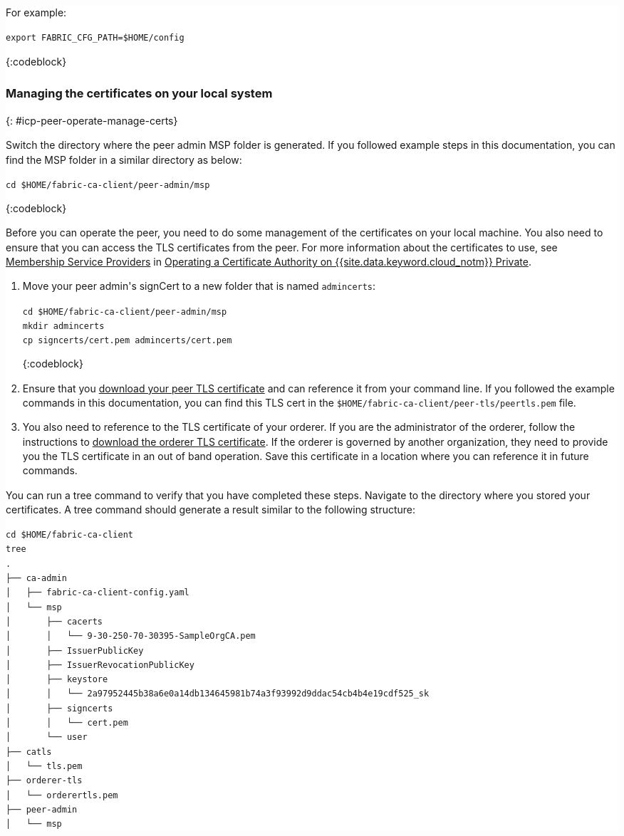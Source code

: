 For example:
```
export FABRIC_CFG_PATH=$HOME/config
```
{:codeblock}

### Managing the certificates on your local system
{: #icp-peer-operate-manage-certs}

Switch the directory where the peer admin MSP folder is generated. If you followed example steps in this documentation, you can find the MSP folder in a similar directory as below:

```
cd $HOME/fabric-ca-client/peer-admin/msp
```
{:codeblock}

Before you can operate the peer, you need to do some management of the certificates on your local machine. You also need to ensure that you can access the TLS certificates from the peer. For more information about the certificates to use, see [Membership Service Providers](/docs/services/blockchain/howto/CA_operate.html#ca-operate-msp) in [Operating a Certificate Authority on {{site.data.keyword.cloud_notm}} Private](/docs/services/blockchain/howto/CA_operate.html#ca-operate).

1. Move your peer admin's signCert to a new folder that is named `admincerts`:

    ```
    cd $HOME/fabric-ca-client/peer-admin/msp
    mkdir admincerts
    cp signcerts/cert.pem admincerts/cert.pem
    ```
    {:codeblock}

2. Ensure that you [download your peer TLS certificate](/docs/services/blockchain/howto/peer_operate_icp.html#icp-peer-operate-tls-cert) and can reference it from your command line. If you followed the example commands in this documentation, you can find this TLS cert in the `$HOME/fabric-ca-client/peer-tls/peertls.pem` file.

3. You also need to reference to the TLS certificate of your orderer. If you are the administrator of the orderer, follow the instructions to [download the orderer TLS certificate](/docs/services/blockchain/howto/orderer_operate.html#icp-orderer-operate-tls-cert). If the orderer is governed by another organization, they need to provide you the TLS certificate in an out of band operation. Save this certificate in a location where you can reference it in future commands.

You can run a tree command to verify that you have completed these steps. Navigate to the directory where you stored your certificates. A tree command should generate a result similar to the following structure:
```
cd $HOME/fabric-ca-client
tree
.
├── ca-admin
│   ├── fabric-ca-client-config.yaml
│   └── msp
│       ├── cacerts
│       │   └── 9-30-250-70-30395-SampleOrgCA.pem
│       ├── IssuerPublicKey
│       ├── IssuerRevocationPublicKey
│       ├── keystore
│       │   └── 2a97952445b38a6e0a14db134645981b74a3f93992d9ddac54cb4b4e19cdf525_sk
│       ├── signcerts
│       │   └── cert.pem
│       └── user
├── catls
│   └── tls.pem
├── orderer-tls
│   └── orderertls.pem
├── peer-admin
│   └── msp
```